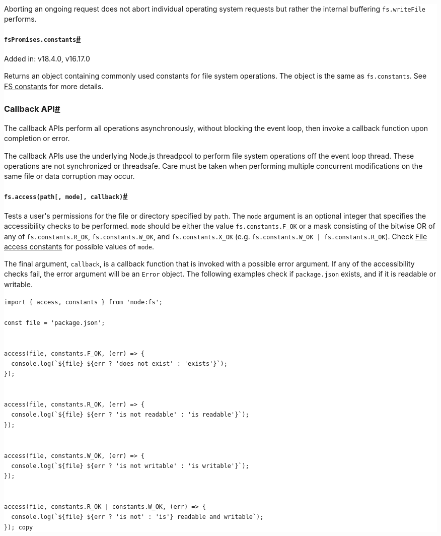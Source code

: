 Aborting an ongoing request does not abort individual operating
system requests but rather the internal buffering `fs.writeFile` performs.

#### `fsPromises.constants`[#](#fspromisesconstants)

Added in: v18.4.0, v16.17.0

Returns an object containing commonly used constants for file system
operations. The object is the same as `fs.constants`. See [FS constants](#fs-constants)
for more details.

### Callback API[#](#callback-api)

The callback APIs perform all operations asynchronously, without blocking the
event loop, then invoke a callback function upon completion or error.

The callback APIs use the underlying Node.js threadpool to perform file
system operations off the event loop thread. These operations are not
synchronized or threadsafe. Care must be taken when performing multiple
concurrent modifications on the same file or data corruption may occur.

#### `fs.access(path[, mode], callback)`[#](#fsaccesspath-mode-callback)

Tests a user's permissions for the file or directory specified by `path`.
The `mode` argument is an optional integer that specifies the accessibility
checks to be performed. `mode` should be either the value `fs.constants.F_OK`
or a mask consisting of the bitwise OR of any of `fs.constants.R_OK`,
`fs.constants.W_OK`, and `fs.constants.X_OK` (e.g.
`fs.constants.W_OK | fs.constants.R_OK`). Check [File access constants](#file-access-constants) for
possible values of `mode`.

The final argument, `callback`, is a callback function that is invoked with
a possible error argument. If any of the accessibility checks fail, the error
argument will be an `Error` object. The following examples check if
`package.json` exists, and if it is readable or writable.

```
import { access, constants } from 'node:fs';

const file = 'package.json';


access(file, constants.F_OK, (err) => {
  console.log(`${file} ${err ? 'does not exist' : 'exists'}`);
});


access(file, constants.R_OK, (err) => {
  console.log(`${file} ${err ? 'is not readable' : 'is readable'}`);
});


access(file, constants.W_OK, (err) => {
  console.log(`${file} ${err ? 'is not writable' : 'is writable'}`);
});


access(file, constants.R_OK | constants.W_OK, (err) => {
  console.log(`${file} ${err ? 'is not' : 'is'} readable and writable`);
}); copy
```
